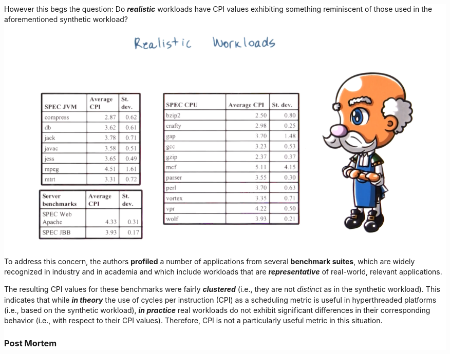 However this begs the question: Do ***realistic*** workloads have CPI values exhibiting something reminiscent of those used in the aforementioned synthetic workload? 

<center>
<img src="./assets/P03L01-083.png" width="750">
</center>

To address this concern, the authors **profiled** a number of applications from several **benchmark suites**, which are widely recognized in industry and in academia and which include workloads that are ***representative*** of real-world, relevant applications.

The resulting CPI values for these benchmarks were fairly ***clustered*** (i.e., they are not *distinct* as in the synthetic workload). This indicates that while ***in theory*** the use of cycles per instruction (CPI) as a scheduling metric is useful in hyperthreaded platforms (i.e., based on the synthetic workload), ***in practice*** real workloads do not exhibit significant differences in their corresponding behavior (i.e., with respect to their CPI values). Therefore, CPI is not a particularly useful metric in this situation.

### Post Mortem

<center>